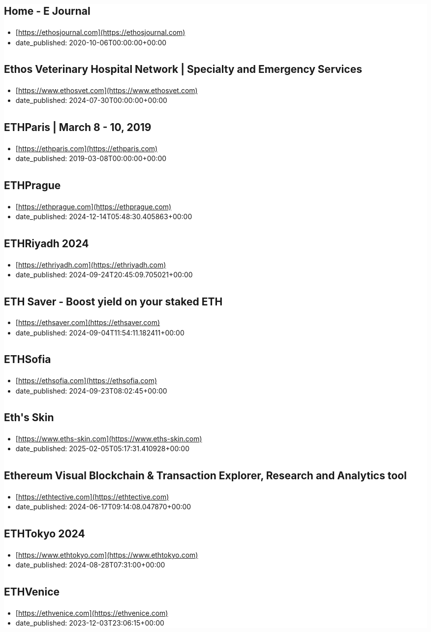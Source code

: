  ## Home - E Journal
 - [https://ethosjournal.com](https://ethosjournal.com)
 - date_published: 2020-10-06T00:00:00+00:00

 ## Ethos Veterinary Hospital Network | Specialty and Emergency Services
 - [https://www.ethosvet.com](https://www.ethosvet.com)
 - date_published: 2024-07-30T00:00:00+00:00

 ## ETHParis | March 8 - 10, 2019
 - [https://ethparis.com](https://ethparis.com)
 - date_published: 2019-03-08T00:00:00+00:00

 ## ETHPrague
 - [https://ethprague.com](https://ethprague.com)
 - date_published: 2024-12-14T05:48:30.405863+00:00

 ## ETHRiyadh 2024
 - [https://ethriyadh.com](https://ethriyadh.com)
 - date_published: 2024-09-24T20:45:09.705021+00:00

 ## ETH Saver - Boost yield on your staked ETH
 - [https://ethsaver.com](https://ethsaver.com)
 - date_published: 2024-09-04T11:54:11.182411+00:00

 ## ETHSofia
 - [https://ethsofia.com](https://ethsofia.com)
 - date_published: 2024-09-23T08:02:45+00:00

 ## Eth's Skin
 - [https://www.eths-skin.com](https://www.eths-skin.com)
 - date_published: 2025-02-05T05:17:31.410928+00:00

 ## Ethereum Visual Blockchain & Transaction Explorer, Research and Analytics tool
 - [https://ethtective.com](https://ethtective.com)
 - date_published: 2024-06-17T09:14:08.047870+00:00

 ## ETHTokyo 2024
 - [https://www.ethtokyo.com](https://www.ethtokyo.com)
 - date_published: 2024-08-28T07:31:00+00:00

 ## ETHVenice
 - [https://ethvenice.com](https://ethvenice.com)
 - date_published: 2023-12-03T23:06:15+00:00

